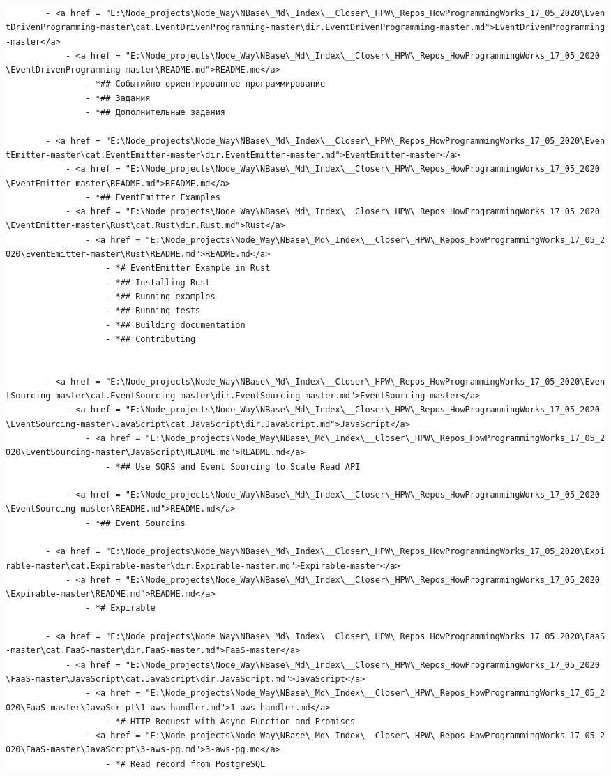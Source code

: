             - <a href = "E:\Node_projects\Node_Way\NBase\_Md\_Index\__Closer\_HPW\_Repos_HowProgrammingWorks_17_05_2020\EventDrivenProgramming-master\cat.EventDrivenProgramming-master\dir.EventDrivenProgramming-master.md">EventDrivenProgramming-master</a>
                - <a href = "E:\Node_projects\Node_Way\NBase\_Md\_Index\__Closer\_HPW\_Repos_HowProgrammingWorks_17_05_2020\EventDrivenProgramming-master\README.md">README.md</a>
                    - *## Событийно-ориентированное программирование
                    - *## Задания
                    - *## Дополнительные задания
            
            - <a href = "E:\Node_projects\Node_Way\NBase\_Md\_Index\__Closer\_HPW\_Repos_HowProgrammingWorks_17_05_2020\EventEmitter-master\cat.EventEmitter-master\dir.EventEmitter-master.md">EventEmitter-master</a>
                - <a href = "E:\Node_projects\Node_Way\NBase\_Md\_Index\__Closer\_HPW\_Repos_HowProgrammingWorks_17_05_2020\EventEmitter-master\README.md">README.md</a>
                    - *## EventEmitter Examples
                - <a href = "E:\Node_projects\Node_Way\NBase\_Md\_Index\__Closer\_HPW\_Repos_HowProgrammingWorks_17_05_2020\EventEmitter-master\Rust\cat.Rust\dir.Rust.md">Rust</a>
                    - <a href = "E:\Node_projects\Node_Way\NBase\_Md\_Index\__Closer\_HPW\_Repos_HowProgrammingWorks_17_05_2020\EventEmitter-master\Rust\README.md">README.md</a>
                        - *# EventEmitter Example in Rust
                        - *## Installing Rust
                        - *## Running examples
                        - *## Running tests
                        - *## Building documentation
                        - *## Contributing
                
            
            - <a href = "E:\Node_projects\Node_Way\NBase\_Md\_Index\__Closer\_HPW\_Repos_HowProgrammingWorks_17_05_2020\EventSourcing-master\cat.EventSourcing-master\dir.EventSourcing-master.md">EventSourcing-master</a>
                - <a href = "E:\Node_projects\Node_Way\NBase\_Md\_Index\__Closer\_HPW\_Repos_HowProgrammingWorks_17_05_2020\EventSourcing-master\JavaScript\cat.JavaScript\dir.JavaScript.md">JavaScript</a>
                    - <a href = "E:\Node_projects\Node_Way\NBase\_Md\_Index\__Closer\_HPW\_Repos_HowProgrammingWorks_17_05_2020\EventSourcing-master\JavaScript\README.md">README.md</a>
                        - *## Use SQRS and Event Sourcing to Scale Read API
                
                - <a href = "E:\Node_projects\Node_Way\NBase\_Md\_Index\__Closer\_HPW\_Repos_HowProgrammingWorks_17_05_2020\EventSourcing-master\README.md">README.md</a>
                    - *## Event Sourcins
            
            - <a href = "E:\Node_projects\Node_Way\NBase\_Md\_Index\__Closer\_HPW\_Repos_HowProgrammingWorks_17_05_2020\Expirable-master\cat.Expirable-master\dir.Expirable-master.md">Expirable-master</a>
                - <a href = "E:\Node_projects\Node_Way\NBase\_Md\_Index\__Closer\_HPW\_Repos_HowProgrammingWorks_17_05_2020\Expirable-master\README.md">README.md</a>
                    - *# Expirable
            
            - <a href = "E:\Node_projects\Node_Way\NBase\_Md\_Index\__Closer\_HPW\_Repos_HowProgrammingWorks_17_05_2020\FaaS-master\cat.FaaS-master\dir.FaaS-master.md">FaaS-master</a>
                - <a href = "E:\Node_projects\Node_Way\NBase\_Md\_Index\__Closer\_HPW\_Repos_HowProgrammingWorks_17_05_2020\FaaS-master\JavaScript\cat.JavaScript\dir.JavaScript.md">JavaScript</a>
                    - <a href = "E:\Node_projects\Node_Way\NBase\_Md\_Index\__Closer\_HPW\_Repos_HowProgrammingWorks_17_05_2020\FaaS-master\JavaScript\1-aws-handler.md">1-aws-handler.md</a>
                        - *# HTTP Request with Async Function and Promises
                    - <a href = "E:\Node_projects\Node_Way\NBase\_Md\_Index\__Closer\_HPW\_Repos_HowProgrammingWorks_17_05_2020\FaaS-master\JavaScript\3-aws-pg.md">3-aws-pg.md</a>
                        - *# Read record from PostgreSQL
                